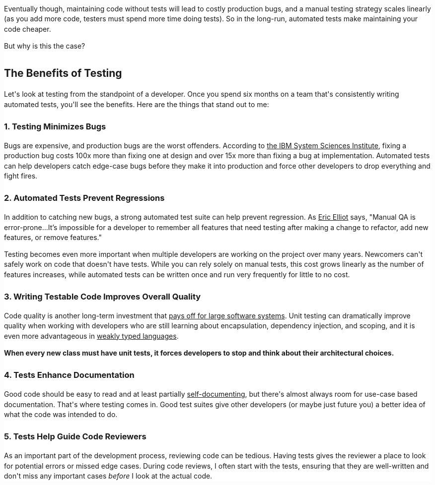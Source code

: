 
Eventually though, maintaining code without tests will lead to costly production bugs, and a manual testing strategy scales linearly (as you add more code, testers must spend more time doing tests). So in the long-run, automated tests make maintaining your code cheaper.

But why is this the case?

## The Benefits of Testing
Let's look at testing from the standpoint of a developer. Once you spend six months on a team that's consistently writing automated tests, you'll see the benefits. Here are the things that stand out to me:

### 1. Testing Minimizes Bugs
Bugs are expensive, and production bugs are the worst offenders. According to [the IBM System Sciences Institute](https://www.researchgate.net/publication/255965523_Integrating_Software_Assurance_into_the_Software_Development_Life_Cycle_SDLC), fixing a production bug costs 100x more than fixing one at design and over 15x more than fixing a bug at implementation. Automated tests can help developers catch edge-case bugs before they make it into production and force other developers to drop everything and fight fires.
 
### 2. Automated Tests Prevent Regressions
In addition to catching new bugs, a strong automated test suite can help prevent regression. As [Eric Elliot](https://medium.com/javascript-scene/what-every-unit-test-needs-f6cd34d9836d) says, "Manual QA is error-prone...It’s impossible for a developer to remember all features that need testing after making a change to refactor, add new features, or remove features."

Testing becomes even more important when multiple developers are working on the project over many years. Newcomers can't safely work on code that doesn't have tests. While you can rely solely on manual tests, this cost grows linearly as the number of features increases, while automated tests can be written once and run very frequently for little to no cost.

### 3. Writing Testable Code Improves Overall Quality
Code quality is another long-term investment that [pays off for large software systems](https://writing.pupius.co.uk/velocity-vs-quality-3d0417fba991). Unit testing can dramatically improve quality when working with developers who are still learning about encapsulation, dependency injection, and scoping, and it is even more advantageous in [weakly typed languages](https://en.wikipedia.org/wiki/Strong_and_weak_typing).

**When every new class must have unit tests, it forces developers to stop and think about their architectural choices.**

### 4. Tests Enhance Documentation
Good code should be easy to read and at least partially [self-documenting](http://wiki.c2.com/?SelfDocumentingCode), but there's almost always room for use-case based documentation. That's where testing comes in. Good test suites give other developers (or maybe just future you) a better idea of what the code was intended to do.

### 5. Tests Help Guide Code Reviewers
As an important part of the development process, reviewing code can be tedious. Having tests gives the reviewer a place to look for potential errors or missed edge cases. During code reviews, I often start with the tests, ensuring that they are well-written and don't miss any important cases _before_ I look at the actual code.
